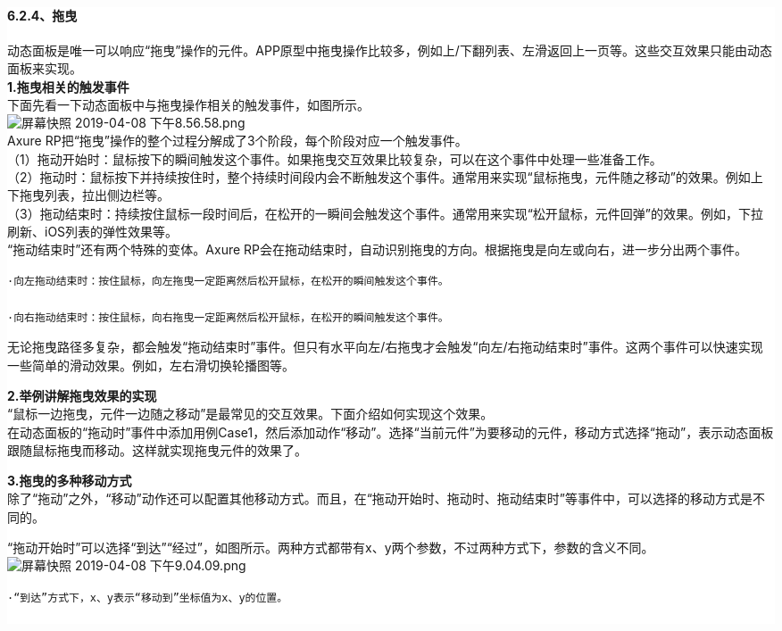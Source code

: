 <a name="7798b543"></a>
#### 6.2.4、拖曳
动态面板是唯一可以响应“拖曳”操作的元件。APP原型中拖曳操作比较多，例如上/下翻列表、左滑返回上一页等。这些交互效果只能由动态面板来实现。<br />**1.拖曳相关的触发事件**<br />下面先看一下动态面板中与拖曳操作相关的触发事件，如图所示。<br />![屏幕快照 2019-04-08 下午8.56.58.png](https://cdn.nlark.com/yuque/0/2019/png/120638/1554728245833-8b772e2e-788e-49d9-b790-724d9626254b.png#align=left&display=inline&height=121&name=%E5%B1%8F%E5%B9%95%E5%BF%AB%E7%85%A7%202019-04-08%20%E4%B8%8B%E5%8D%888.56.58.png&originHeight=574&originWidth=604&size=364575&status=done&width=127)<br />Axure RP把“拖曳”操作的整个过程分解成了3个阶段，每个阶段对应一个触发事件。<br />（1）拖动开始时：鼠标按下的瞬间触发这个事件。如果拖曳交互效果比较复杂，可以在这个事件中处理一些准备工作。<br />（2）拖动时：鼠标按下并持续按住时，整个持续时间段内会不断触发这个事件。通常用来实现“鼠标拖曳，元件随之移动”的效果。例如上下拖曳列表，拉出侧边栏等。<br />（3）拖动结束时：持续按住鼠标一段时间后，在松开的一瞬间会触发这个事件。通常用来实现“松开鼠标，元件回弹”的效果。例如，下拉刷新、iOS列表的弹性效果等。<br />“拖动结束时”还有两个特殊的变体。Axure RP会在拖动结束时，自动识别拖曳的方向。根据拖曳是向左或向右，进一步分出两个事件。
```
·向左拖动结束时：按住鼠标，向左拖曳一定距离然后松开鼠标，在松开的瞬间触发这个事件。

·向右拖动结束时：按住鼠标，向右拖曳一定距离然后松开鼠标，在松开的瞬间触发这个事件。
```

无论拖曳路径多复杂，都会触发“拖动结束时”事件。但只有水平向左/右拖曳才会触发“向左/右拖动结束时”事件。这两个事件可以快速实现一些简单的滑动效果。例如，左右滑切换轮播图等。

**2.举例讲解拖曳效果的实现**<br />“鼠标一边拖曳，元件一边随之移动”是最常见的交互效果。下面介绍如何实现这个效果。<br />在动态面板的“拖动时”事件中添加用例Case1，然后添加动作“移动”。选择“当前元件”为要移动的元件，移动方式选择“拖动”，表示动态面板跟随鼠标拖曳而移动。这样就实现拖曳元件的效果了。

**3.拖曳的多种移动方式**<br />除了“拖动”之外，“移动”动作还可以配置其他移动方式。而且，在“拖动开始时、拖动时、拖动结束时”等事件中，可以选择的移动方式是不同的。

“拖动开始时”可以选择“到达”“经过”，如图所示。两种方式都带有x、y两个参数，不过两种方式下，参数的含义不同。<br />![屏幕快照 2019-04-08 下午9.04.09.png](https://cdn.nlark.com/yuque/0/2019/png/120638/1554728691637-192b5d03-d763-4ef4-9c91-f0fcb5e037bd.png#align=left&display=inline&height=97&name=%E5%B1%8F%E5%B9%95%E5%BF%AB%E7%85%A7%202019-04-08%20%E4%B8%8B%E5%8D%889.04.09.png&originHeight=304&originWidth=852&size=168709&status=done&width=273)
```
·“到达”方式下，x、y表示“移动到”坐标值为x、y的位置。

